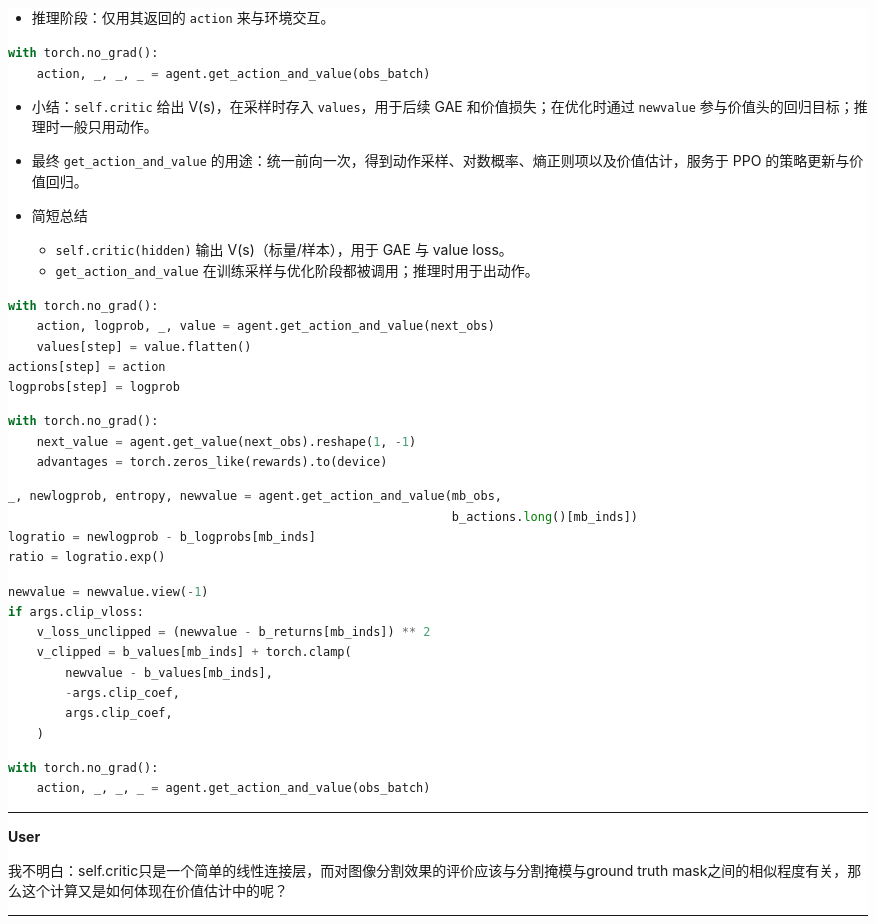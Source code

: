 - 推理阶段：仅用其返回的 `action` 来与环境交互。
```125:126:/Users/donchiu/Works/AlignSAM-CVPR2024-Unofficial/infer_alignsam.py
with torch.no_grad():
    action, _, _, _ = agent.get_action_and_value(obs_batch)
```

- 小结：`self.critic` 给出 V(s)，在采样时存入 `values`，用于后续 GAE 和价值损失；在优化时通过 `newvalue` 参与价值头的回归目标；推理时一般只用动作。

- 最终 `get_action_and_value` 的用途：统一前向一次，得到动作采样、对数概率、熵正则项以及价值估计，服务于 PPO 的策略更新与价值回归。

- 简短总结
  - `self.critic(hidden)` 输出 V(s)（标量/样本），用于 GAE 与 value loss。
  - `get_action_and_value` 在训练采样与优化阶段都被调用；推理时用于出动作。

```python
with torch.no_grad():
    action, logprob, _, value = agent.get_action_and_value(next_obs)
    values[step] = value.flatten()
actions[step] = action
logprobs[step] = logprob
```

```python
with torch.no_grad():
    next_value = agent.get_value(next_obs).reshape(1, -1)
    advantages = torch.zeros_like(rewards).to(device)
```

```python
_, newlogprob, entropy, newvalue = agent.get_action_and_value(mb_obs, 
                                                              b_actions.long()[mb_inds])
logratio = newlogprob - b_logprobs[mb_inds]
ratio = logratio.exp()
```

```python
newvalue = newvalue.view(-1)
if args.clip_vloss:
    v_loss_unclipped = (newvalue - b_returns[mb_inds]) ** 2
    v_clipped = b_values[mb_inds] + torch.clamp(
        newvalue - b_values[mb_inds],
        -args.clip_coef,
        args.clip_coef,
    )
```

```python
with torch.no_grad():
    action, _, _, _ = agent.get_action_and_value(obs_batch)
```

---

**User**

我不明白：self.critic只是一个简单的线性连接层，而对图像分割效果的评价应该与分割掩模与ground truth mask之间的相似程度有关，那么这个计算又是如何体现在价值估计中的呢？

---
